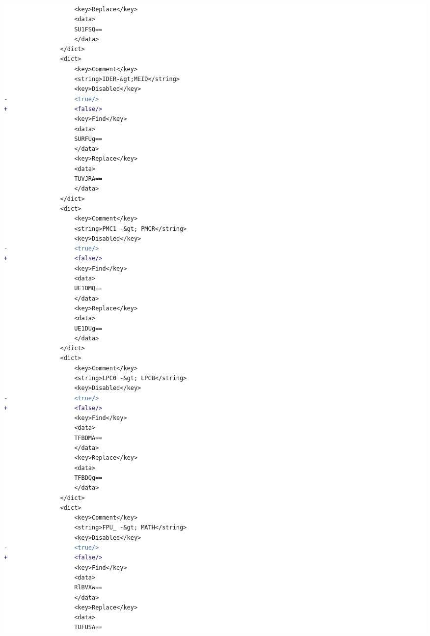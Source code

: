 ```diff
 					<key>Replace</key>
 					<data>
 					SU1FSQ==
 					</data>
 				</dict>
 				<dict>
 					<key>Comment</key>
 					<string>IDER-&gt;MEID</string>
 					<key>Disabled</key>
-					<true/>
+					<false/>
 					<key>Find</key>
 					<data>
 					SURFUg==
 					</data>
 					<key>Replace</key>
 					<data>
 					TUVJRA==
 					</data>
 				</dict>
 				<dict>
 					<key>Comment</key>
 					<string>PMC1 -&gt; PMCR</string>
 					<key>Disabled</key>
-					<true/>
+					<false/>
 					<key>Find</key>
 					<data>
 					UE1DMQ==
 					</data>
 					<key>Replace</key>
 					<data>
 					UE1DUg==
 					</data>
 				</dict>
 				<dict>
 					<key>Comment</key>
 					<string>LPC0 -&gt; LPCB</string>
 					<key>Disabled</key>
-					<true/>
+					<false/>
 					<key>Find</key>
 					<data>
 					TFBDMA==
 					</data>
 					<key>Replace</key>
 					<data>
 					TFBDQg==
 					</data>
 				</dict>
 				<dict>
 					<key>Comment</key>
 					<string>FPU_ -&gt; MATH</string>
 					<key>Disabled</key>
-					<true/>
+					<false/>
 					<key>Find</key>
 					<data>
 					RlBVXw==
 					</data>
 					<key>Replace</key>
 					<data>
 					TUFUSA==
```